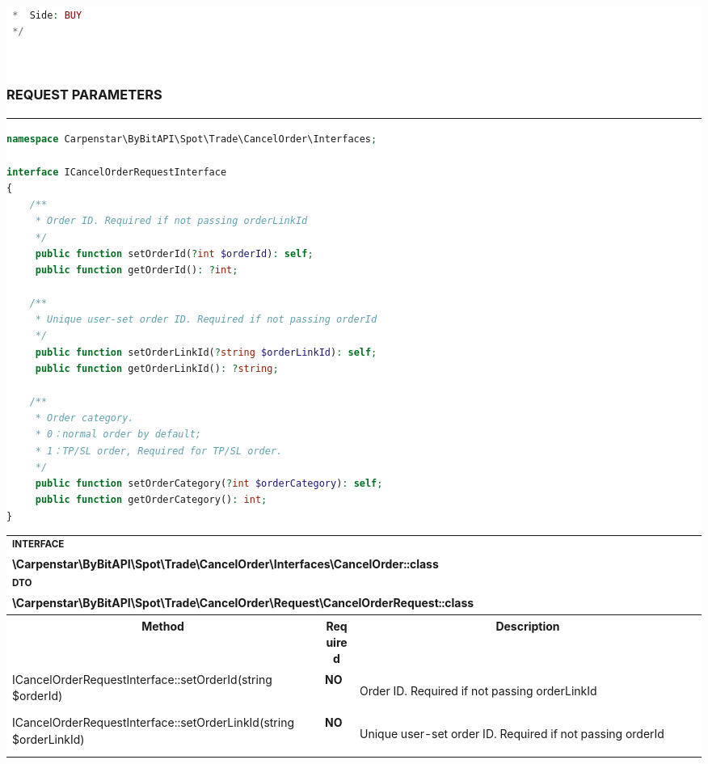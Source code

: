 ```php
 *  Side: BUY
 */
```

<br />

<h3 align="left" width="100%"><b>REQUEST PARAMETERS</b></h3>

---

```php
namespace Carpenstar\ByBitAPI\Spot\Trade\CancelOrder\Interfaces;

interface ICancelOrderRequestInterface
{
    /**
     * Order ID. Required if not passing orderLinkId
     */
     public function setOrderId(?int $orderId): self;
     public function getOrderId(): ?int;
    
    /**
     * Unique user-set order ID. Required if not passing orderId
     */
     public function setOrderLinkId(?string $orderLinkId): self;
     public function getOrderLinkId(): ?string;
    
    /**
     * Order category.
     * 0：normal order by default;
     * 1：TP/SL order, Required for TP/SL order.
     */
     public function setOrderCategory(?int $orderCategory): self;
     public function getOrderCategory(): int;
}
```
<table style="width: 100%">
  <tr>
    <td colspan="3" style="text-align: left">
        <sup><b>INTERFACE</b></sup> <br />
        <b>\Carpenstar\ByBitAPI\Spot\Trade\CancelOrder\Interfaces\CancelOrder::class</b>
    </td>
  </tr>
  <tr>
    <td colspan="3" style="text-align: left">
        <sup><b>DTO</b></sup> <br />
        <b>\Carpenstar\ByBitAPI\Spot\Trade\CancelOrder\Request\CancelOrderRequest::class</b>
    </td>
  </tr>
  <tr>
    <th style="width: 45%; text-align: center">Method</th>
    <th style="width: 5%; text-align: center">Required</th>
    <th style="width: 50%; text-align: center">Description</th>
  </tr>
  <tr>
    <td>ICancelOrderRequestInterface::setOrderId(string $orderId)</td>
    <td><b>NO</b></td>
    <td><p>Order ID. Required if not passing orderLinkId</p></td>
  </tr>
  <tr>
    <td>ICancelOrderRequestInterface::setOrderLinkId(string $orderLinkId)</td>
    <td><b>NO</b></td>
    <td><p>Unique user-set order ID. Required if not passing orderId</p></td>
  </tr>
  <tr>
